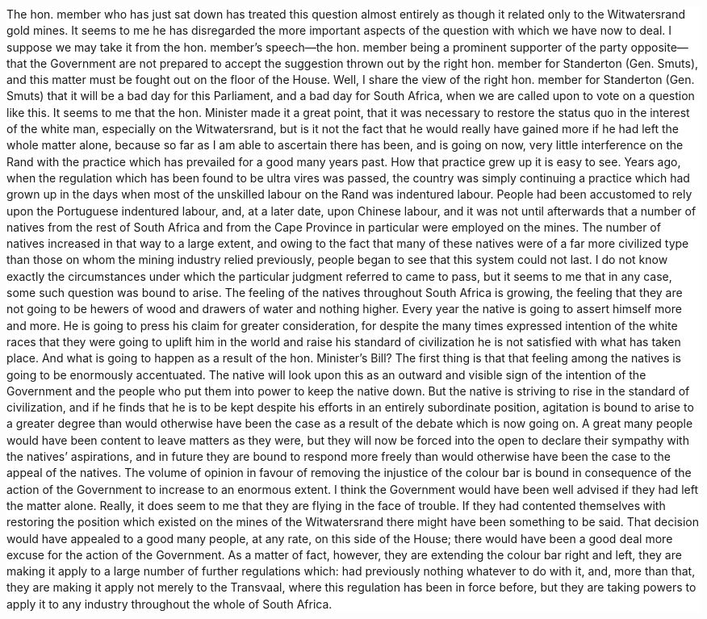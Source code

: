 <p>The hon. member who has just sat down has treated this question almost entirely as though it related only to the Witwatersrand gold mines. It seems to me he has disregarded the more important aspects of the question with which we have now to deal. I suppose we may take it from the hon. member&#x2019;s speech&#x2014;the hon. member being a prominent supporter of the party opposite&#x2014;that the Government are not prepared to accept the suggestion thrown out by the right hon. member for Standerton (Gen. Smuts), and this matter must be fought out on the floor of the House. Well, I share the view of the right hon. member for Standerton (Gen. Smuts) that it will be a bad day for this Parliament, and a bad day for South Africa, when we are called upon to vote on a question like this. It seems to me that the hon. Minister made it a great point, that it was necessary to restore the status quo in the interest of the white man, especially on the Witwatersrand, but is it not the fact that he would really have gained more if he had left the whole matter alone, because so far as I am able <span class="col_289-290" refersTo="page_0225"/>to ascertain there has been, and is going on now, very little interference on the Rand with the practice which has prevailed for a good many years past. How that practice grew up it is easy to see. Years ago, when the regulation which has been found to be ultra vires was passed, the country was simply continuing a practice which had grown up in the days when most of the unskilled labour on the Rand was indentured labour. People had been accustomed to rely upon the Portuguese indentured labour, and, at a later date, upon Chinese labour, and it was not until afterwards that a number of natives from the rest of South Africa and from the Cape Province in particular were employed on the mines. The number of natives increased in that way to a large extent, and owing to the fact that many of these natives were of a far more civilized type than those on whom the mining industry relied previously, people began to see that this system could not last. I do not know exactly the circumstances under which the particular judgment referred to came to pass, but it seems to me that in any case, some such question was bound to arise. The feeling of the natives throughout South Africa is growing, the feeling that they are not going to be hewers of wood and drawers of water and nothing higher. Every year the native is going to assert himself more and more. He is going to press his claim for greater consideration, for despite the many times expressed intention of the white races that they were going to uplift him in the world and raise his standard of civilization he is not satisfied with what has taken place. And what is going to happen as a result of the hon. Minister&#x2019;s Bill? The first thing is that that feeling among the natives is going to be enormously accentuated. The native will look upon this as an outward and visible sign of the intention of the Government and the people who put them into power to keep the native down. But the native is striving to rise in the standard of civilization, and if he finds that he is to be kept despite his efforts in an entirely subordinate position, agitation is bound to arise to a greater degree than would otherwise have been the case as a result of the debate which is now going on. A great many people would have been content to leave matters as they were, but they will now be forced into the open to declare their sympathy with the natives&#x2019; aspirations, and in future they are bound to respond more freely than would otherwise have been the case to the appeal of the natives. The volume of opinion in favour of removing the injustice of the colour bar is bound in consequence of the action of the Government to increase to an enormous extent. I think the Government would have been well advised if they had left the matter alone. Really, it does seem to me that they are flying in the face of trouble. If they had contented themselves with restoring the position which existed on the mines of the Witwatersrand there might have been something to be said. That decision would have appealed to a good many people, at any rate, on this side of the House; there would have been a good deal more excuse for the action of the Government. As a matter of fact, however, they are extending the colour bar right and left, they are making it apply to a large number of further regulations which: had previously nothing whatever to do with it, and, more than that, they are making it apply not merely to the Transvaal, where this regulation has been in force before, but they are taking powers to apply it to any industry throughout the whole of South Africa.</p>

</speech>

<speech by="#minister_of_mines_and_industries">
